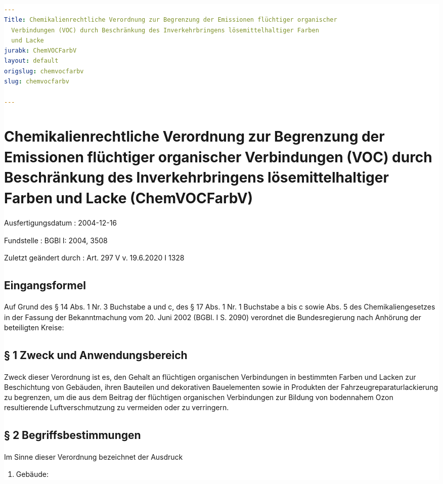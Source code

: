 ```yaml
---
Title: Chemikalienrechtliche Verordnung zur Begrenzung der Emissionen flüchtiger organischer
  Verbindungen (VOC) durch Beschränkung des Inverkehrbringens lösemittelhaltiger Farben
  und Lacke
jurabk: ChemVOCFarbV
layout: default
origslug: chemvocfarbv
slug: chemvocfarbv

---
```


# Chemikalienrechtliche Verordnung zur Begrenzung der Emissionen flüchtiger organischer Verbindungen (VOC) durch Beschränkung des Inverkehrbringens lösemittelhaltiger Farben und Lacke (ChemVOCFarbV)

Ausfertigungsdatum
:   2004-12-16

Fundstelle
:   BGBl I: 2004, 3508

Zuletzt geändert durch
:   Art. 297 V v. 19.6.2020 I 1328


## Eingangsformel

Auf Grund des § 14 Abs. 1 Nr. 3 Buchstabe a und c, des § 17 Abs. 1 Nr.
1 Buchstabe a bis c sowie Abs. 5 des  Chemikaliengesetzes in der
Fassung der Bekanntmachung vom 20. Juni 2002 (BGBl. I S. 2090)
verordnet die Bundesregierung nach Anhörung der beteiligten Kreise:


## § 1 Zweck und Anwendungsbereich

Zweck dieser Verordnung ist es, den Gehalt an flüchtigen organischen
Verbindungen in bestimmten Farben und Lacken zur Beschichtung von
Gebäuden, ihren Bauteilen und dekorativen Bauelementen sowie in
Produkten der Fahrzeugreparaturlackierung zu begrenzen, um die aus dem
Beitrag der flüchtigen organischen Verbindungen zur Bildung von
bodennahem Ozon resultierende Luftverschmutzung zu vermeiden oder zu
verringern.


## § 2 Begriffsbestimmungen

Im Sinne dieser Verordnung bezeichnet der Ausdruck

1.  Gebäude:
